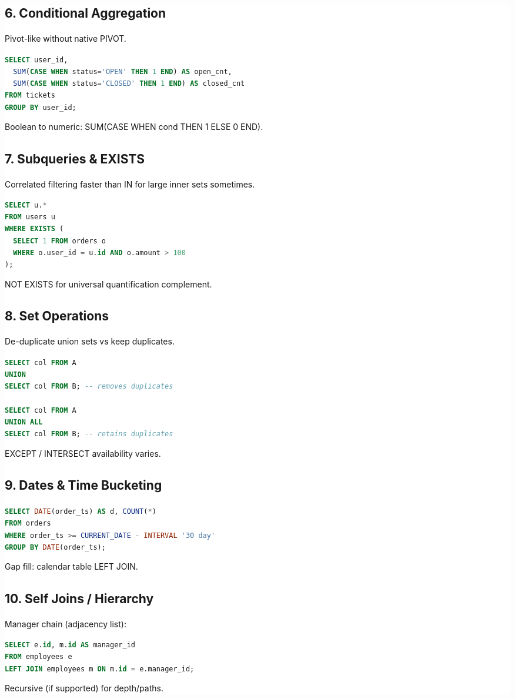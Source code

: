 ## 6. Conditional Aggregation
Pivot-like without native PIVOT.
```sql
SELECT user_id,
  SUM(CASE WHEN status='OPEN' THEN 1 END) AS open_cnt,
  SUM(CASE WHEN status='CLOSED' THEN 1 END) AS closed_cnt
FROM tickets
GROUP BY user_id;
```
Boolean to numeric: SUM(CASE WHEN cond THEN 1 ELSE 0 END).

## 7. Subqueries & EXISTS
Correlated filtering faster than IN for large inner sets sometimes.
```sql
SELECT u.*
FROM users u
WHERE EXISTS (
  SELECT 1 FROM orders o
  WHERE o.user_id = u.id AND o.amount > 100
);
```
NOT EXISTS for universal quantification complement.

## 8. Set Operations
De-duplicate union sets vs keep duplicates.
```sql
SELECT col FROM A
UNION
SELECT col FROM B; -- removes duplicates

SELECT col FROM A
UNION ALL
SELECT col FROM B; -- retains duplicates
```
EXCEPT / INTERSECT availability varies.

## 9. Dates & Time Bucketing
```sql
SELECT DATE(order_ts) AS d, COUNT(*)
FROM orders
WHERE order_ts >= CURRENT_DATE - INTERVAL '30 day'
GROUP BY DATE(order_ts);
```
Gap fill: calendar table LEFT JOIN.

## 10. Self Joins / Hierarchy
Manager chain (adjacency list):
```sql
SELECT e.id, m.id AS manager_id
FROM employees e
LEFT JOIN employees m ON m.id = e.manager_id;
```
Recursive (if supported) for depth/paths.
